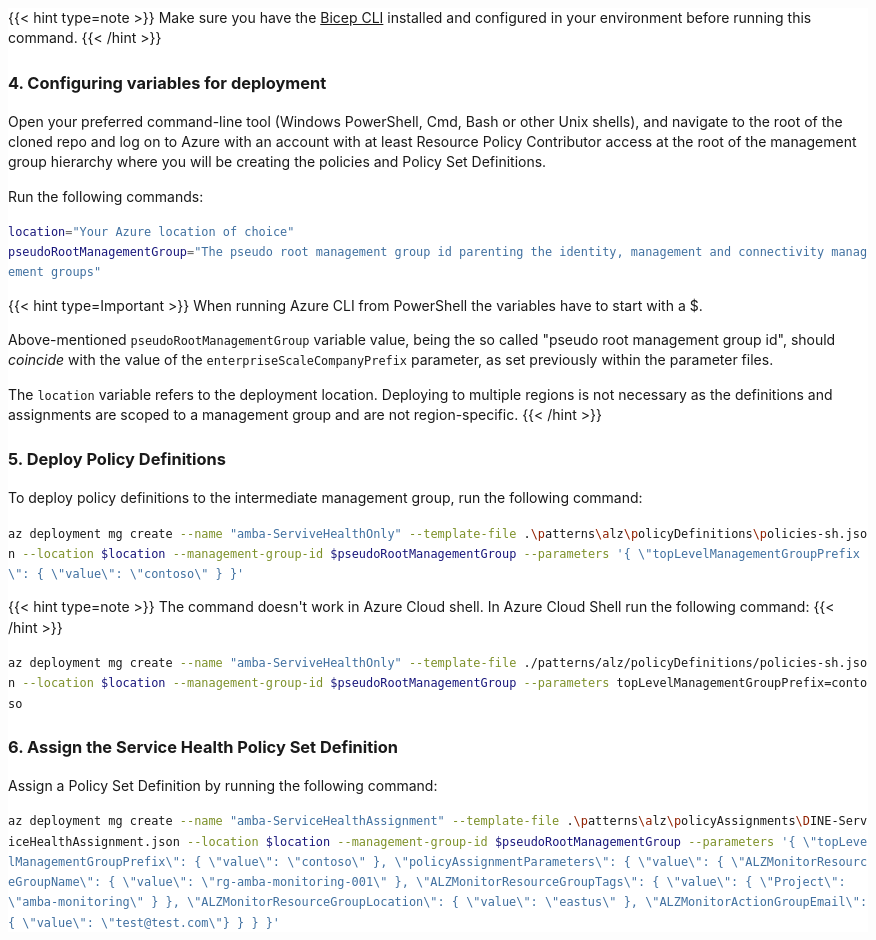 {{< hint type=note >}}
Make sure you have the [Bicep CLI](https://learn.microsoft.com/en-us/azure/azure-resource-manager/bicep/install) installed and configured in your environment before running this command.
{{< /hint >}}

### 4. Configuring variables for deployment

Open your preferred command-line tool (Windows PowerShell, Cmd, Bash or other Unix shells), and navigate to the root of the cloned repo and log on to Azure with an account with at least Resource Policy Contributor access at the root of the management group hierarchy where you will be creating the policies and Policy Set Definitions.

Run the following commands:

```bash
location="Your Azure location of choice"
pseudoRootManagementGroup="The pseudo root management group id parenting the identity, management and connectivity management groups"
```

{{< hint type=Important >}}
When running Azure CLI from PowerShell the variables have to start with a $.

Above-mentioned ```pseudoRootManagementGroup``` variable value, being the so called "pseudo root management group id", should _coincide_ with the value of the ```enterpriseScaleCompanyPrefix``` parameter, as set previously within the parameter files.

The ```location``` variable refers to the deployment location. Deploying to multiple regions is not necessary as the definitions and assignments are scoped to a management group and are not region-specific.
{{< /hint >}}

### 5. Deploy Policy Definitions
To deploy policy definitions to the intermediate management group, run the following command:

```bash
az deployment mg create --name "amba-ServiveHealthOnly" --template-file .\patterns\alz\policyDefinitions\policies-sh.json --location $location --management-group-id $pseudoRootManagementGroup --parameters '{ \"topLevelManagementGroupPrefix\": { \"value\": \"contoso\" } }'
```

{{< hint type=note >}}
The command doesn't work in Azure Cloud shell. In Azure Cloud Shell run the following command:
{{< /hint >}}

```bash
az deployment mg create --name "amba-ServiveHealthOnly" --template-file ./patterns/alz/policyDefinitions/policies-sh.json --location $location --management-group-id $pseudoRootManagementGroup --parameters topLevelManagementGroupPrefix=contoso
```

### 6. Assign the Service Health Policy Set Definition
Assign a Policy Set Definition by running the following command:

```bash
az deployment mg create --name "amba-ServiceHealthAssignment" --template-file .\patterns\alz\policyAssignments\DINE-ServiceHealthAssignment.json --location $location --management-group-id $pseudoRootManagementGroup --parameters '{ \"topLevelManagementGroupPrefix\": { \"value\": \"contoso\" }, \"policyAssignmentParameters\": { \"value\": { \"ALZMonitorResourceGroupName\": { \"value\": \"rg-amba-monitoring-001\" }, \"ALZMonitorResourceGroupTags\": { \"value\": { \"Project\": \"amba-monitoring\" } }, \"ALZMonitorResourceGroupLocation\": { \"value\": \"eastus\" }, \"ALZMonitorActionGroupEmail\": { \"value\": \"test@test.com\"} } } }'
```
